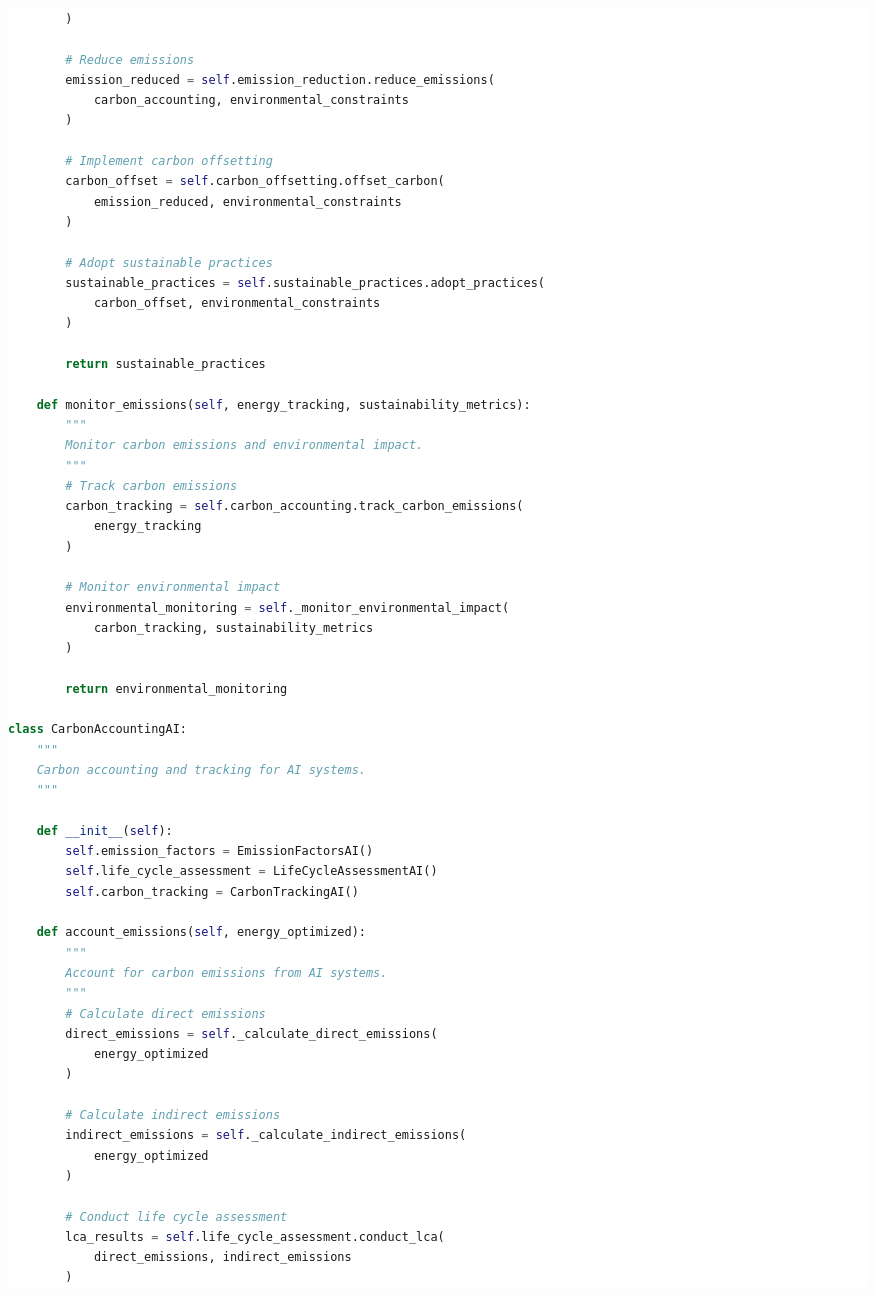 ```python
        )

        # Reduce emissions
        emission_reduced = self.emission_reduction.reduce_emissions(
            carbon_accounting, environmental_constraints
        )

        # Implement carbon offsetting
        carbon_offset = self.carbon_offsetting.offset_carbon(
            emission_reduced, environmental_constraints
        )

        # Adopt sustainable practices
        sustainable_practices = self.sustainable_practices.adopt_practices(
            carbon_offset, environmental_constraints
        )

        return sustainable_practices

    def monitor_emissions(self, energy_tracking, sustainability_metrics):
        """
        Monitor carbon emissions and environmental impact.
        """
        # Track carbon emissions
        carbon_tracking = self.carbon_accounting.track_carbon_emissions(
            energy_tracking
        )

        # Monitor environmental impact
        environmental_monitoring = self._monitor_environmental_impact(
            carbon_tracking, sustainability_metrics
        )

        return environmental_monitoring

class CarbonAccountingAI:
    """
    Carbon accounting and tracking for AI systems.
    """

    def __init__(self):
        self.emission_factors = EmissionFactorsAI()
        self.life_cycle_assessment = LifeCycleAssessmentAI()
        self.carbon_tracking = CarbonTrackingAI()

    def account_emissions(self, energy_optimized):
        """
        Account for carbon emissions from AI systems.
        """
        # Calculate direct emissions
        direct_emissions = self._calculate_direct_emissions(
            energy_optimized
        )

        # Calculate indirect emissions
        indirect_emissions = self._calculate_indirect_emissions(
            energy_optimized
        )

        # Conduct life cycle assessment
        lca_results = self.life_cycle_assessment.conduct_lca(
            direct_emissions, indirect_emissions
        )
```